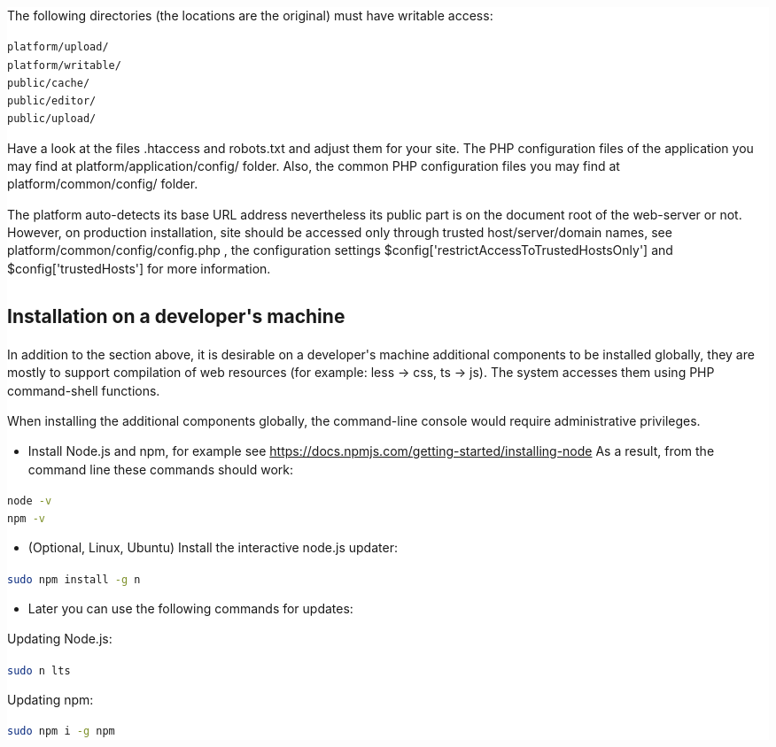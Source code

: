 The following directories (the locations are the original) must have writable access:

```
platform/upload/
platform/writable/
public/cache/
public/editor/
public/upload/
```

Have a look at the files .htaccess and robots.txt and adjust them for your site.
The PHP configuration files of the application you may find at platform/application/config/ folder.
Also, the common PHP configuration files you may find at platform/common/config/ folder.

The platform auto-detects its base URL address nevertheless its public part is on the document root of the web-server or not.
However, on production installation, site should be accessed only through trusted host/server/domain names,
see platform/common/config/config.php , the configuration settings $config['restrictAccessToTrustedHostsOnly'] and
$config['trustedHosts'] for more information.

Installation on a developer's machine
-------------------------------------

In addition to the section above, it is desirable on a developer's machine
additional components to be installed globally, they are mostly to support
compilation of web resources (for example: less -> css, ts -> js). The system
accesses them using PHP command-shell functions.

When installing the additional components globally, the command-line console would
require administrative privileges.

* Install Node.js and npm, for example see https://docs.npmjs.com/getting-started/installing-node
As a result, from the command line these commands should work:

```sh
node -v
npm -v
```

* (Optional, Linux, Ubuntu) Install the interactive node.js updater:

```sh
sudo npm install -g n
```

* Later you can use the following commands for updates:

Updating Node.js:

```sh
sudo n lts
```

Updating npm:

```sh
sudo npm i -g npm
```
